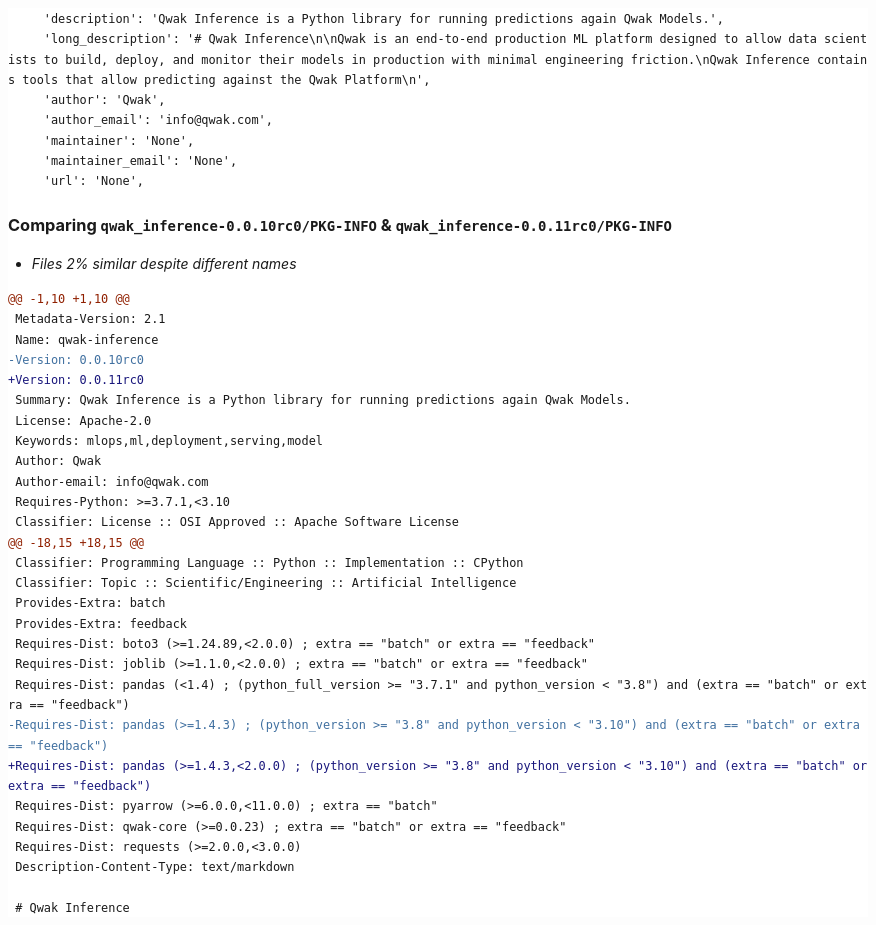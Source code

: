 ```diff
     'description': 'Qwak Inference is a Python library for running predictions again Qwak Models.',
     'long_description': '# Qwak Inference\n\nQwak is an end-to-end production ML platform designed to allow data scientists to build, deploy, and monitor their models in production with minimal engineering friction.\nQwak Inference contains tools that allow predicting against the Qwak Platform\n',
     'author': 'Qwak',
     'author_email': 'info@qwak.com',
     'maintainer': 'None',
     'maintainer_email': 'None',
     'url': 'None',
```

### Comparing `qwak_inference-0.0.10rc0/PKG-INFO` & `qwak_inference-0.0.11rc0/PKG-INFO`

 * *Files 2% similar despite different names*

```diff
@@ -1,10 +1,10 @@
 Metadata-Version: 2.1
 Name: qwak-inference
-Version: 0.0.10rc0
+Version: 0.0.11rc0
 Summary: Qwak Inference is a Python library for running predictions again Qwak Models.
 License: Apache-2.0
 Keywords: mlops,ml,deployment,serving,model
 Author: Qwak
 Author-email: info@qwak.com
 Requires-Python: >=3.7.1,<3.10
 Classifier: License :: OSI Approved :: Apache Software License
@@ -18,15 +18,15 @@
 Classifier: Programming Language :: Python :: Implementation :: CPython
 Classifier: Topic :: Scientific/Engineering :: Artificial Intelligence
 Provides-Extra: batch
 Provides-Extra: feedback
 Requires-Dist: boto3 (>=1.24.89,<2.0.0) ; extra == "batch" or extra == "feedback"
 Requires-Dist: joblib (>=1.1.0,<2.0.0) ; extra == "batch" or extra == "feedback"
 Requires-Dist: pandas (<1.4) ; (python_full_version >= "3.7.1" and python_version < "3.8") and (extra == "batch" or extra == "feedback")
-Requires-Dist: pandas (>=1.4.3) ; (python_version >= "3.8" and python_version < "3.10") and (extra == "batch" or extra == "feedback")
+Requires-Dist: pandas (>=1.4.3,<2.0.0) ; (python_version >= "3.8" and python_version < "3.10") and (extra == "batch" or extra == "feedback")
 Requires-Dist: pyarrow (>=6.0.0,<11.0.0) ; extra == "batch"
 Requires-Dist: qwak-core (>=0.0.23) ; extra == "batch" or extra == "feedback"
 Requires-Dist: requests (>=2.0.0,<3.0.0)
 Description-Content-Type: text/markdown
 
 # Qwak Inference
```


